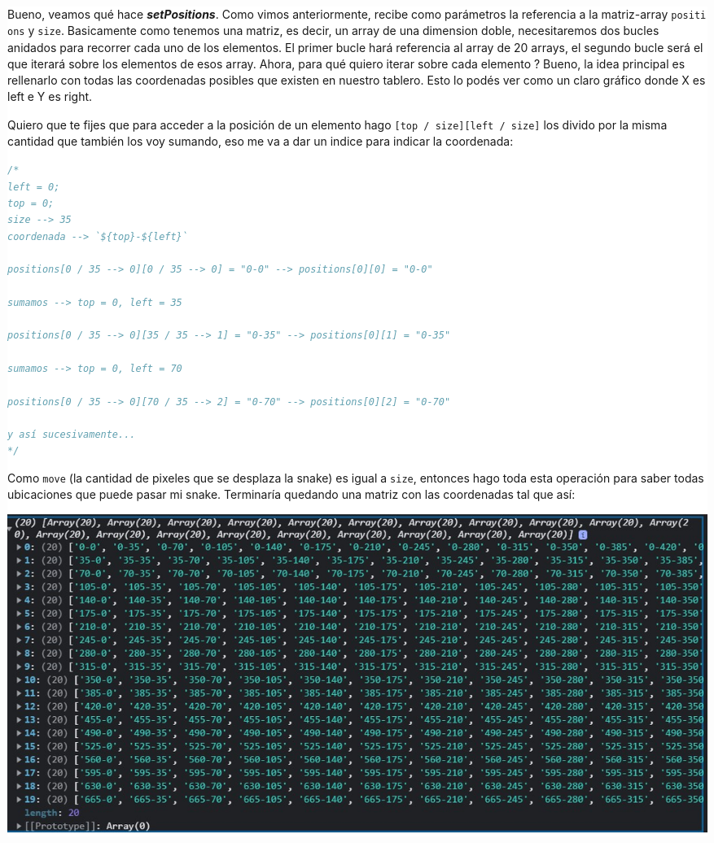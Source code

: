 Bueno, veamos qué hace **_setPositions_**. Como vimos anteriormente, recibe como parámetros la referencia a la matriz-array `positions` y `size`. Basicamente como tenemos una matriz, es decir, un array de una dimension doble, necesitaremos dos bucles anidados para recorrer cada uno de los elementos. El primer bucle hará referencia al array de 20 arrays, el segundo bucle será el que iterará sobre los elementos de esos array. Ahora, para qué quiero iterar sobre cada elemento ? Bueno, la idea principal es rellenarlo con todas las coordenadas posibles que existen en nuestro tablero. Esto lo podés ver como un claro gráfico donde X es left e Y es right.

Quiero que te fijes que para acceder a la posición de un elemento hago `[top / size][left / size]` los divido por la misma cantidad que también los voy sumando, eso me va a dar un indice para indicar la coordenada:

```javascript
/*
left = 0;
top = 0;
size --> 35
coordenada --> `${top}-${left}`

positions[0 / 35 --> 0][0 / 35 --> 0] = "0-0" --> positions[0][0] = "0-0"

sumamos --> top = 0, left = 35

positions[0 / 35 --> 0][35 / 35 --> 1] = "0-35" --> positions[0][1] = "0-35"

sumamos --> top = 0, left = 70

positions[0 / 35 --> 0][70 / 35 --> 2] = "0-70" --> positions[0][2] = "0-70"

y así sucesivamente...
*/
```

Como `move` (la cantidad de pixeles que se desplaza la snake) es igual a `size`, entonces hago toda esta operación para saber todas ubicaciones que puede pasar mi snake. Terminaría quedando una matriz con las coordenadas tal que así:

![coordenadas](./assets/coordenas.jpg)
